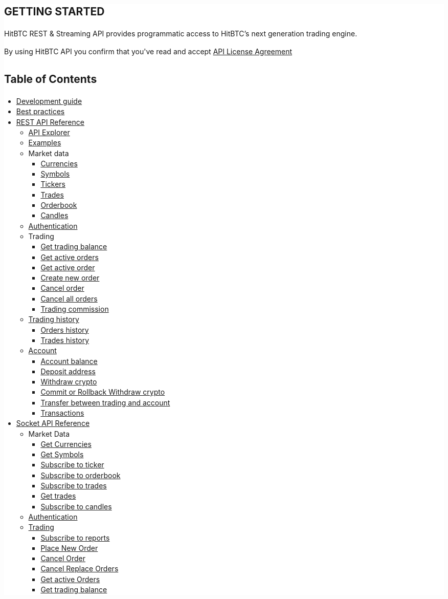 ## GETTING STARTED

HitBTC REST & Streaming API provides programmatic access to HitBTC’s next generation trading engine.

By using HitBTC API you confirm that you've read and accept [API License Agreement](https://hitbtc.com/api-license-agreement)

## Table of Contents
 * [Development guide](#development-guide)
 * [Best practices](#best-practices)
 * [REST API Reference](#rest-api-reference)
    * [API Explorer](https://api.hitbtc.com/api/2/explore/)
    * [Examples](#api-sample-code)
    * Market data
        * [Currencies](#currencies)
        * [Symbols](#symbols)
        * [Tickers](#tickers)
        * [Trades](#trades)
        * [Orderbook](#orderbook)
        * [Candles](#candles)
    * [Authentication](#authentication)
    * Trading
        * [Get trading balance](#trading-balance)
        * [Get active orders](#get-active-orders)   
        * [Get active order](#get-active-order-by-clientorderid)   
        * [Create new order](#create-new-order)   
        * [Cancel order](#cancel-order-by-clientorderid)   
        * [Cancel all orders](#cancel-orders)
        * [Trading commission](#get-trading-commission)
    * [Trading history](#trading-history)
        * [Orders history](#orders-history)
        * [Trades history](#trades-history)    
    * [Account](#account-information)
        * [Account balance](#account-balance)
        * [Deposit address](#deposit-crypto-address)
        * [Withdraw crypto](#withdraw-crypto)
        * [Commit or Rollback Withdraw crypto](#withdraw-crypto-commit-or-rollback)
        * [Transfer between trading and account](#transfer-money-between-trading-and-account)
        * [Transactions](#get-transactions-history)    
 * [Socket API Reference](#socket-api-reference)
    * Market Data
        * [Get Currencies](#get-currencies)
        * [Get Symbols](#get-symbols)
        * [Subscribe to ticker](#subscribe-to-ticker)
        * [Subscribe to orderbook](#subscribe-to-orderbook)
        * [Subscribe to trades](#subscribe-to-trades)
        * [Get trades](#get-trades)
        * [Subscribe to candles](#subscribe-to-candles)
    * [Authentication](#authentication-session)
    * [Trading](#socket-trading)
        * [Subscribe to reports](#subscribe-to-reports)
        * [Place New Order](#place-new-order)
        * [Cancel Order](#cancel-order)
        * [Cancel Replace Orders](#cancel-replace-orders)
        * [Get active Orders](#get-active-orders)
        * [Get trading balance](#get-trading-balance)    
    